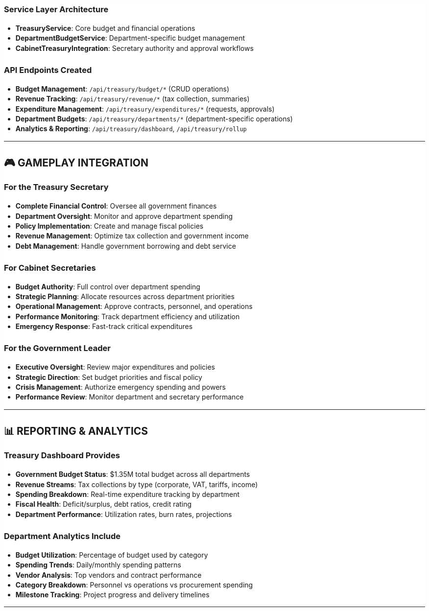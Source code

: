 ### **Service Layer Architecture**
- **TreasuryService**: Core budget and financial operations
- **DepartmentBudgetService**: Department-specific budget management
- **CabinetTreasuryIntegration**: Secretary authority and approval workflows

### **API Endpoints Created**
- **Budget Management**: `/api/treasury/budget/*` (CRUD operations)
- **Revenue Tracking**: `/api/treasury/revenue/*` (tax collection, summaries)
- **Expenditure Management**: `/api/treasury/expenditures/*` (requests, approvals)
- **Department Budgets**: `/api/treasury/departments/*` (department-specific operations)
- **Analytics & Reporting**: `/api/treasury/dashboard`, `/api/treasury/rollup`

---

## 🎮 **GAMEPLAY INTEGRATION**

### **For the Treasury Secretary**
- **Complete Financial Control**: Oversee all government finances
- **Department Oversight**: Monitor and approve department spending
- **Policy Implementation**: Create and manage fiscal policies
- **Revenue Management**: Optimize tax collection and government income
- **Debt Management**: Handle government borrowing and debt service

### **For Cabinet Secretaries**
- **Budget Authority**: Full control over department spending
- **Strategic Planning**: Allocate resources across department priorities
- **Operational Management**: Approve contracts, personnel, and operations
- **Performance Monitoring**: Track department efficiency and utilization
- **Emergency Response**: Fast-track critical expenditures

### **For the Government Leader**
- **Executive Oversight**: Review major expenditures and policies
- **Strategic Direction**: Set budget priorities and fiscal policy
- **Crisis Management**: Authorize emergency spending and powers
- **Performance Review**: Monitor department and secretary performance

---

## 📊 **REPORTING & ANALYTICS**

### **Treasury Dashboard Provides**
- **Government Budget Status**: $1.35M total budget across all departments
- **Revenue Streams**: Tax collections by type (corporate, VAT, tariffs, income)
- **Spending Breakdown**: Real-time expenditure tracking by department
- **Fiscal Health**: Deficit/surplus, debt ratios, credit rating
- **Department Performance**: Utilization rates, burn rates, projections

### **Department Analytics Include**
- **Budget Utilization**: Percentage of budget used by category
- **Spending Trends**: Daily/monthly spending patterns
- **Vendor Analysis**: Top vendors and contract performance
- **Category Breakdown**: Personnel vs operations vs procurement spending
- **Milestone Tracking**: Project progress and delivery timelines

---